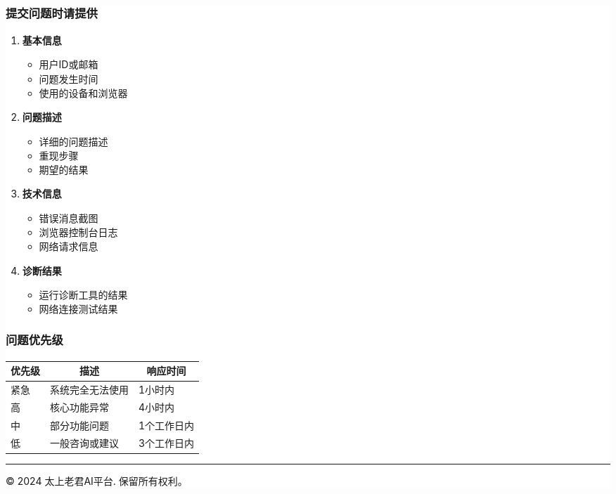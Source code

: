 ### 提交问题时请提供

1. **基本信息**
   - 用户ID或邮箱
   - 问题发生时间
   - 使用的设备和浏览器

2. **问题描述**
   - 详细的问题描述
   - 重现步骤
   - 期望的结果

3. **技术信息**
   - 错误消息截图
   - 浏览器控制台日志
   - 网络请求信息

4. **诊断结果**
   - 运行诊断工具的结果
   - 网络连接测试结果

### 问题优先级

| 优先级 | 描述 | 响应时间 |
|--------|------|----------|
| 紧急 | 系统完全无法使用 | 1小时内 |
| 高 | 核心功能异常 | 4小时内 |
| 中 | 部分功能问题 | 1个工作日内 |
| 低 | 一般咨询或建议 | 3个工作日内 |

---

© 2024 太上老君AI平台. 保留所有权利。